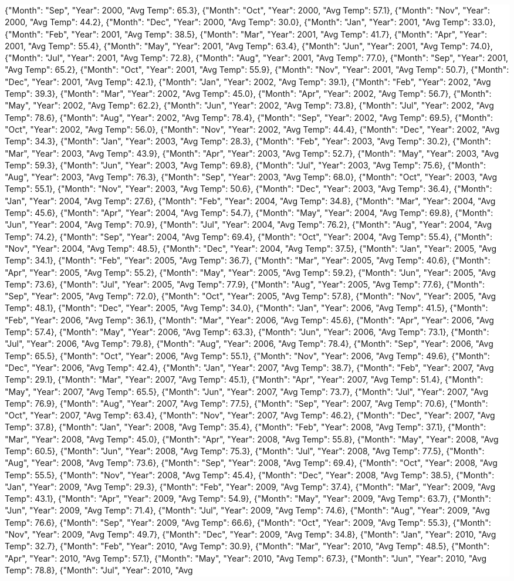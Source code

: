 {"Month": "Sep", "Year": 2000, "Avg Temp": 65.3}, {"Month": "Oct", "Year": 2000, "Avg Temp": 57.1}, {"Month": "Nov", "Year": 2000, "Avg Temp": 44.2}, {"Month": "Dec", "Year": 2000, "Avg Temp": 30.0}, {"Month": "Jan", "Year": 2001, "Avg Temp": 33.0}, {"Month": "Feb", "Year": 2001, "Avg Temp": 38.5}, {"Month": "Mar", "Year": 2001, "Avg Temp": 41.7}, {"Month": "Apr", "Year": 2001, "Avg Temp": 55.4}, {"Month": "May", "Year": 2001, "Avg Temp": 63.4}, {"Month": "Jun", "Year": 2001, "Avg Temp": 74.0}, {"Month": "Jul", "Year": 2001, "Avg Temp": 72.8}, {"Month": "Aug", "Year": 2001, "Avg Temp": 77.0}, {"Month": "Sep", "Year": 2001, "Avg Temp": 65.2}, {"Month": "Oct", "Year": 2001, "Avg Temp": 55.9}, {"Month": "Nov", "Year": 2001, "Avg Temp": 50.7}, {"Month": "Dec", "Year": 2001, "Avg Temp": 42.1}, {"Month": "Jan", "Year": 2002, "Avg Temp": 39.1}, {"Month": "Feb", "Year": 2002, "Avg Temp": 39.3}, {"Month": "Mar", "Year": 2002, "Avg Temp": 45.0}, {"Month": "Apr", "Year": 2002, "Avg Temp": 56.7}, {"Month": "May", "Year": 2002, "Avg Temp": 62.2}, {"Month": "Jun", "Year": 2002, "Avg Temp": 73.8}, {"Month": "Jul", "Year": 2002, "Avg Temp": 78.6}, {"Month": "Aug", "Year": 2002, "Avg Temp": 78.4}, {"Month": "Sep", "Year": 2002, "Avg Temp": 69.5}, {"Month": "Oct", "Year": 2002, "Avg Temp": 56.0}, {"Month": "Nov", "Year": 2002, "Avg Temp": 44.4}, {"Month": "Dec", "Year": 2002, "Avg Temp": 34.3}, {"Month": "Jan", "Year": 2003, "Avg Temp": 28.3}, {"Month": "Feb", "Year": 2003, "Avg Temp": 30.2}, {"Month": "Mar", "Year": 2003, "Avg Temp": 43.9}, {"Month": "Apr", "Year": 2003, "Avg Temp": 52.7}, {"Month": "May", "Year": 2003, "Avg Temp": 59.3}, {"Month": "Jun", "Year": 2003, "Avg Temp": 69.8}, {"Month": "Jul", "Year": 2003, "Avg Temp": 75.6}, {"Month": "Aug", "Year": 2003, "Avg Temp": 76.3}, {"Month": "Sep", "Year": 2003, "Avg Temp": 68.0}, {"Month": "Oct", "Year": 2003, "Avg Temp": 55.1}, {"Month": "Nov", "Year": 2003, "Avg Temp": 50.6}, {"Month": "Dec", "Year": 2003, "Avg Temp": 36.4}, {"Month": "Jan", "Year": 2004, "Avg Temp": 27.6}, {"Month": "Feb", "Year": 2004, "Avg Temp": 34.8}, {"Month": "Mar", "Year": 2004, "Avg Temp": 45.6}, {"Month": "Apr", "Year": 2004, "Avg Temp": 54.7}, {"Month": "May", "Year": 2004, "Avg Temp": 69.8}, {"Month": "Jun", "Year": 2004, "Avg Temp": 70.9}, {"Month": "Jul", "Year": 2004, "Avg Temp": 76.2}, {"Month": "Aug", "Year": 2004, "Avg Temp": 74.2}, {"Month": "Sep", "Year": 2004, "Avg Temp": 69.4}, {"Month": "Oct", "Year": 2004, "Avg Temp": 55.4}, {"Month": "Nov", "Year": 2004, "Avg Temp": 48.5}, {"Month": "Dec", "Year": 2004, "Avg Temp": 37.5}, {"Month": "Jan", "Year": 2005, "Avg Temp": 34.1}, {"Month": "Feb", "Year": 2005, "Avg Temp": 36.7}, {"Month": "Mar", "Year": 2005, "Avg Temp": 40.6}, {"Month": "Apr", "Year": 2005, "Avg Temp": 55.2}, {"Month": "May", "Year": 2005, "Avg Temp": 59.2}, {"Month": "Jun", "Year": 2005, "Avg Temp": 73.6}, {"Month": "Jul", "Year": 2005, "Avg Temp": 77.9}, {"Month": "Aug", "Year": 2005, "Avg Temp": 77.6}, {"Month": "Sep", "Year": 2005, "Avg Temp": 72.0}, {"Month": "Oct", "Year": 2005, "Avg Temp": 57.8}, {"Month": "Nov", "Year": 2005, "Avg Temp": 48.1}, {"Month": "Dec", "Year": 2005, "Avg Temp": 34.0}, {"Month": "Jan", "Year": 2006, "Avg Temp": 41.5}, {"Month": "Feb", "Year": 2006, "Avg Temp": 36.1}, {"Month": "Mar", "Year": 2006, "Avg Temp": 45.6}, {"Month": "Apr", "Year": 2006, "Avg Temp": 57.4}, {"Month": "May", "Year": 2006, "Avg Temp": 63.3}, {"Month": "Jun", "Year": 2006, "Avg Temp": 73.1}, {"Month": "Jul", "Year": 2006, "Avg Temp": 79.8}, {"Month": "Aug", "Year": 2006, "Avg Temp": 78.4}, {"Month": "Sep", "Year": 2006, "Avg Temp": 65.5}, {"Month": "Oct", "Year": 2006, "Avg Temp": 55.1}, {"Month": "Nov", "Year": 2006, "Avg Temp": 49.6}, {"Month": "Dec", "Year": 2006, "Avg Temp": 42.4}, {"Month": "Jan", "Year": 2007, "Avg Temp": 38.7}, {"Month": "Feb", "Year": 2007, "Avg Temp": 29.1}, {"Month": "Mar", "Year": 2007, "Avg Temp": 45.1}, {"Month": "Apr", "Year": 2007, "Avg Temp": 51.4}, {"Month": "May", "Year": 2007, "Avg Temp": 65.5}, {"Month": "Jun", "Year": 2007, "Avg Temp": 73.7}, {"Month": "Jul", "Year": 2007, "Avg Temp": 76.9}, {"Month": "Aug", "Year": 2007, "Avg Temp": 77.5}, {"Month": "Sep", "Year": 2007, "Avg Temp": 70.6}, {"Month": "Oct", "Year": 2007, "Avg Temp": 63.4}, {"Month": "Nov", "Year": 2007, "Avg Temp": 46.2}, {"Month": "Dec", "Year": 2007, "Avg Temp": 37.8}, {"Month": "Jan", "Year": 2008, "Avg Temp": 35.4}, {"Month": "Feb", "Year": 2008, "Avg Temp": 37.1}, {"Month": "Mar", "Year": 2008, "Avg Temp": 45.0}, {"Month": "Apr", "Year": 2008, "Avg Temp": 55.8}, {"Month": "May", "Year": 2008, "Avg Temp": 60.5}, {"Month": "Jun", "Year": 2008, "Avg Temp": 75.3}, {"Month": "Jul", "Year": 2008, "Avg Temp": 77.5}, {"Month": "Aug", "Year": 2008, "Avg Temp": 73.6}, {"Month": "Sep", "Year": 2008, "Avg Temp": 69.4}, {"Month": "Oct", "Year": 2008, "Avg Temp": 55.5}, {"Month": "Nov", "Year": 2008, "Avg Temp": 45.4}, {"Month": "Dec", "Year": 2008, "Avg Temp": 38.5}, {"Month": "Jan", "Year": 2009, "Avg Temp": 29.3}, {"Month": "Feb", "Year": 2009, "Avg Temp": 37.4}, {"Month": "Mar", "Year": 2009, "Avg Temp": 43.1}, {"Month": "Apr", "Year": 2009, "Avg Temp": 54.9}, {"Month": "May", "Year": 2009, "Avg Temp": 63.7}, {"Month": "Jun", "Year": 2009, "Avg Temp": 71.4}, {"Month": "Jul", "Year": 2009, "Avg Temp": 74.6}, {"Month": "Aug", "Year": 2009, "Avg Temp": 76.6}, {"Month": "Sep", "Year": 2009, "Avg Temp": 66.6}, {"Month": "Oct", "Year": 2009, "Avg Temp": 55.3}, {"Month": "Nov", "Year": 2009, "Avg Temp": 49.7}, {"Month": "Dec", "Year": 2009, "Avg Temp": 34.8}, {"Month": "Jan", "Year": 2010, "Avg Temp": 32.7}, {"Month": "Feb", "Year": 2010, "Avg Temp": 30.9}, {"Month": "Mar", "Year": 2010, "Avg Temp": 48.5}, {"Month": "Apr", "Year": 2010, "Avg Temp": 57.1}, {"Month": "May", "Year": 2010, "Avg Temp": 67.3}, {"Month": "Jun", "Year": 2010, "Avg Temp": 78.8}, {"Month": "Jul", "Year": 2010, "Avg